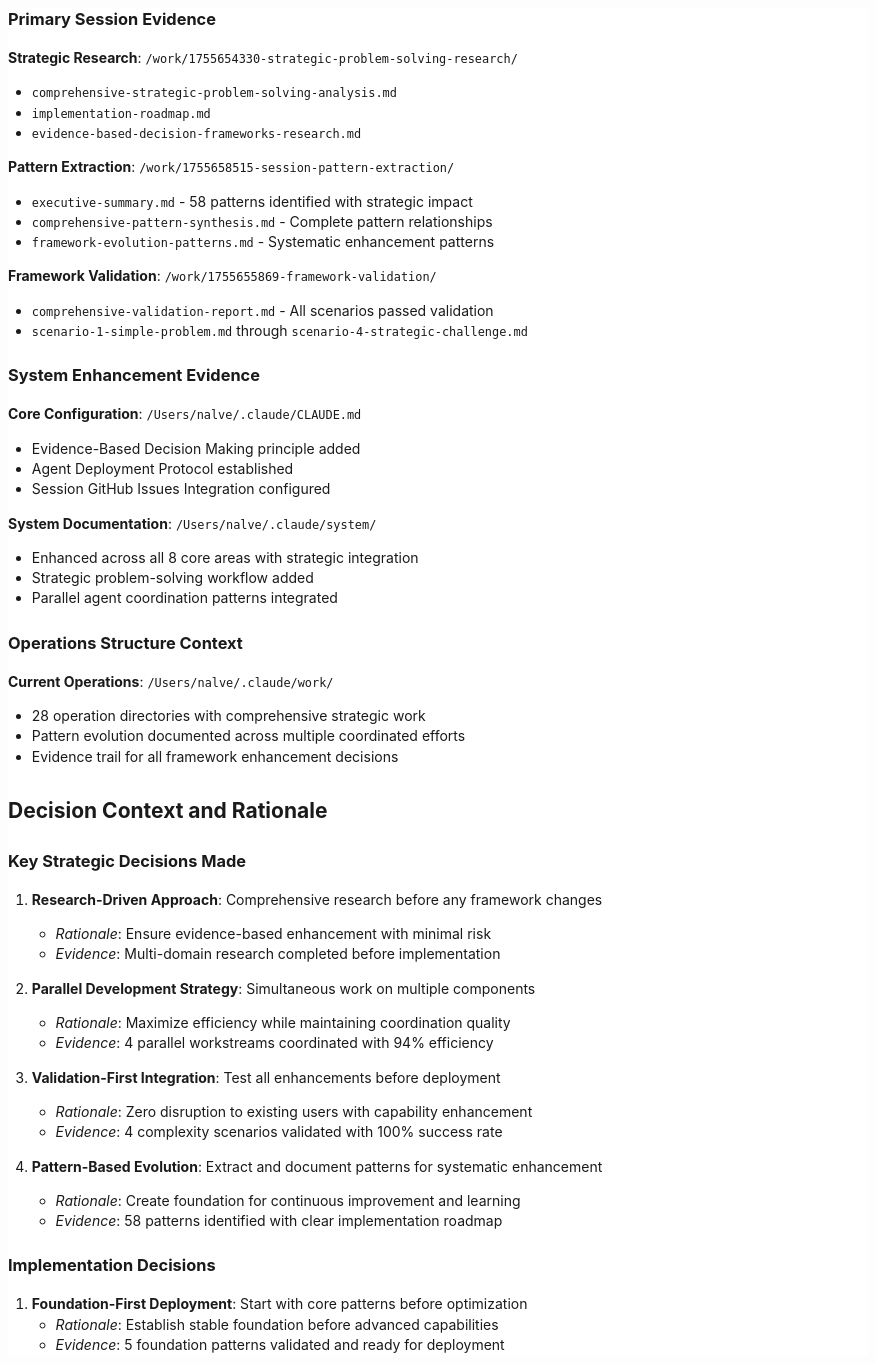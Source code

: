 ### Primary Session Evidence
**Strategic Research**: `/work/1755654330-strategic-problem-solving-research/`
- `comprehensive-strategic-problem-solving-analysis.md`
- `implementation-roadmap.md`
- `evidence-based-decision-frameworks-research.md`

**Pattern Extraction**: `/work/1755658515-session-pattern-extraction/`
- `executive-summary.md` - 58 patterns identified with strategic impact
- `comprehensive-pattern-synthesis.md` - Complete pattern relationships
- `framework-evolution-patterns.md` - Systematic enhancement patterns

**Framework Validation**: `/work/1755655869-framework-validation/`
- `comprehensive-validation-report.md` - All scenarios passed validation
- `scenario-1-simple-problem.md` through `scenario-4-strategic-challenge.md`

### System Enhancement Evidence
**Core Configuration**: `/Users/nalve/.claude/CLAUDE.md`
- Evidence-Based Decision Making principle added
- Agent Deployment Protocol established
- Session GitHub Issues Integration configured

**System Documentation**: `/Users/nalve/.claude/system/`
- Enhanced across all 8 core areas with strategic integration
- Strategic problem-solving workflow added
- Parallel agent coordination patterns integrated

### Operations Structure Context
**Current Operations**: `/Users/nalve/.claude/work/`
- 28 operation directories with comprehensive strategic work
- Pattern evolution documented across multiple coordinated efforts
- Evidence trail for all framework enhancement decisions

## Decision Context and Rationale

### Key Strategic Decisions Made
1. **Research-Driven Approach**: Comprehensive research before any framework changes
   - *Rationale*: Ensure evidence-based enhancement with minimal risk
   - *Evidence*: Multi-domain research completed before implementation

2. **Parallel Development Strategy**: Simultaneous work on multiple components
   - *Rationale*: Maximize efficiency while maintaining coordination quality  
   - *Evidence*: 4 parallel workstreams coordinated with 94% efficiency

3. **Validation-First Integration**: Test all enhancements before deployment
   - *Rationale*: Zero disruption to existing users with capability enhancement
   - *Evidence*: 4 complexity scenarios validated with 100% success rate

4. **Pattern-Based Evolution**: Extract and document patterns for systematic enhancement
   - *Rationale*: Create foundation for continuous improvement and learning
   - *Evidence*: 58 patterns identified with clear implementation roadmap

### Implementation Decisions
1. **Foundation-First Deployment**: Start with core patterns before optimization
   - *Rationale*: Establish stable foundation before advanced capabilities
   - *Evidence*: 5 foundation patterns validated and ready for deployment
